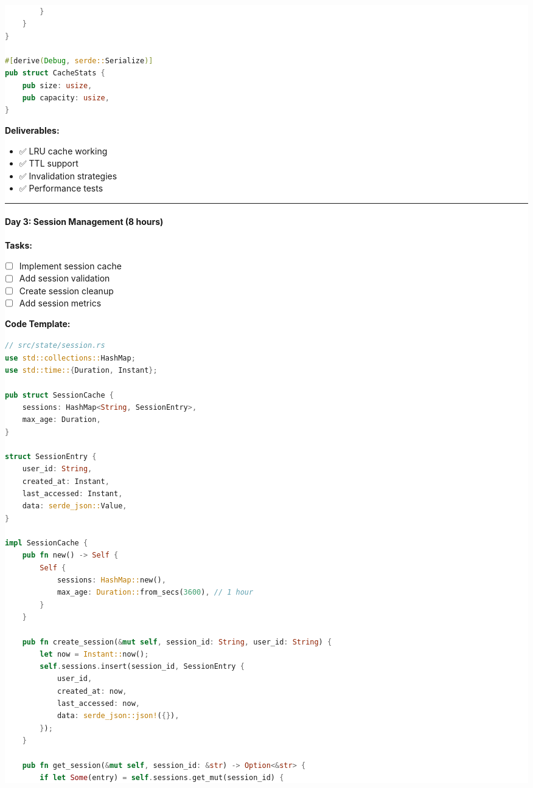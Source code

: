 ```rust
        }
    }
}

#[derive(Debug, serde::Serialize)]
pub struct CacheStats {
    pub size: usize,
    pub capacity: usize,
}
```

**Deliverables:**
- ✅ LRU cache working
- ✅ TTL support
- ✅ Invalidation strategies
- ✅ Performance tests

---

#### Day 3: Session Management (8 hours)
**Tasks:**
- [ ] Implement session cache
- [ ] Add session validation
- [ ] Create session cleanup
- [ ] Add session metrics

**Code Template:**
```rust
// src/state/session.rs
use std::collections::HashMap;
use std::time::{Duration, Instant};

pub struct SessionCache {
    sessions: HashMap<String, SessionEntry>,
    max_age: Duration,
}

struct SessionEntry {
    user_id: String,
    created_at: Instant,
    last_accessed: Instant,
    data: serde_json::Value,
}

impl SessionCache {
    pub fn new() -> Self {
        Self {
            sessions: HashMap::new(),
            max_age: Duration::from_secs(3600), // 1 hour
        }
    }

    pub fn create_session(&mut self, session_id: String, user_id: String) {
        let now = Instant::now();
        self.sessions.insert(session_id, SessionEntry {
            user_id,
            created_at: now,
            last_accessed: now,
            data: serde_json::json!({}),
        });
    }

    pub fn get_session(&mut self, session_id: &str) -> Option<&str> {
        if let Some(entry) = self.sessions.get_mut(session_id) {
```